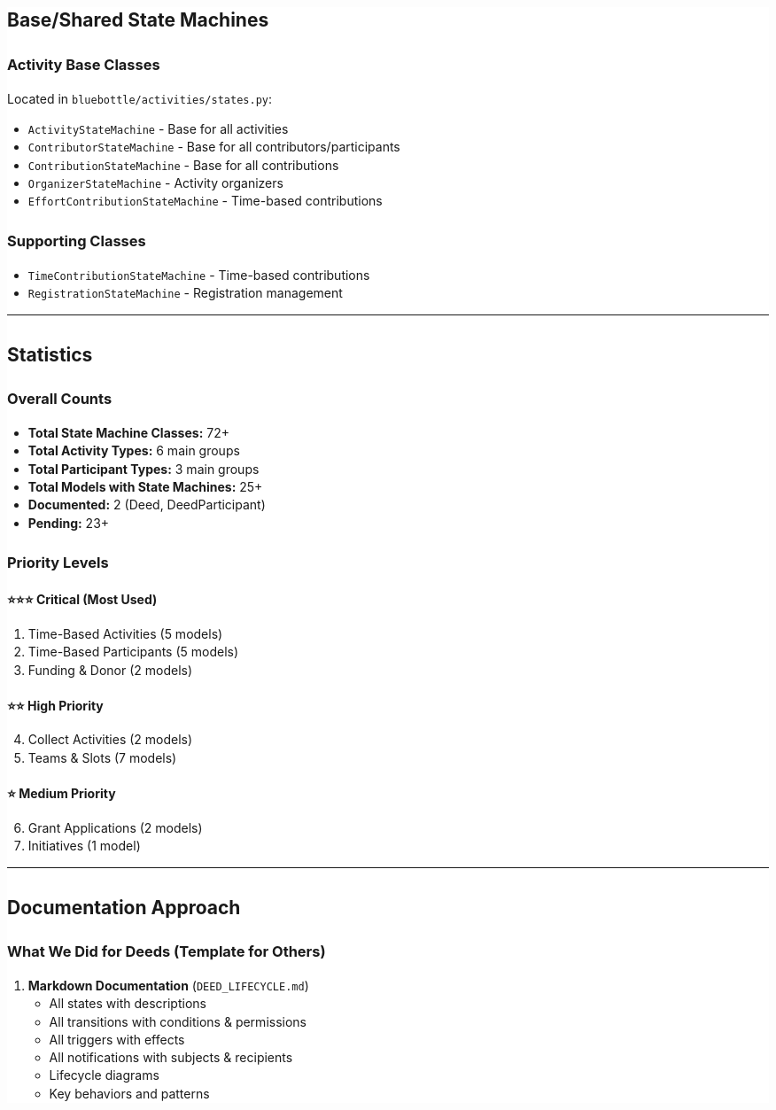 ## Base/Shared State Machines

### Activity Base Classes
Located in `bluebottle/activities/states.py`:
- `ActivityStateMachine` - Base for all activities
- `ContributorStateMachine` - Base for all contributors/participants
- `ContributionStateMachine` - Base for all contributions
- `OrganizerStateMachine` - Activity organizers
- `EffortContributionStateMachine` - Time-based contributions

### Supporting Classes
- `TimeContributionStateMachine` - Time-based contributions
- `RegistrationStateMachine` - Registration management

---

## Statistics

### Overall Counts
- **Total State Machine Classes:** 72+
- **Total Activity Types:** 6 main groups
- **Total Participant Types:** 3 main groups
- **Total Models with State Machines:** 25+
- **Documented:** 2 (Deed, DeedParticipant)
- **Pending:** 23+

### Priority Levels

#### ⭐⭐⭐ Critical (Most Used)
1. Time-Based Activities (5 models)
2. Time-Based Participants (5 models)
3. Funding & Donor (2 models)

#### ⭐⭐ High Priority
4. Collect Activities (2 models)
5. Teams & Slots (7 models)

#### ⭐ Medium Priority
6. Grant Applications (2 models)
7. Initiatives (1 model)

---

## Documentation Approach

### What We Did for Deeds (Template for Others)

1. **Markdown Documentation** (`DEED_LIFECYCLE.md`)
   - All states with descriptions
   - All transitions with conditions & permissions
   - All triggers with effects
   - All notifications with subjects & recipients
   - Lifecycle diagrams
   - Key behaviors and patterns
